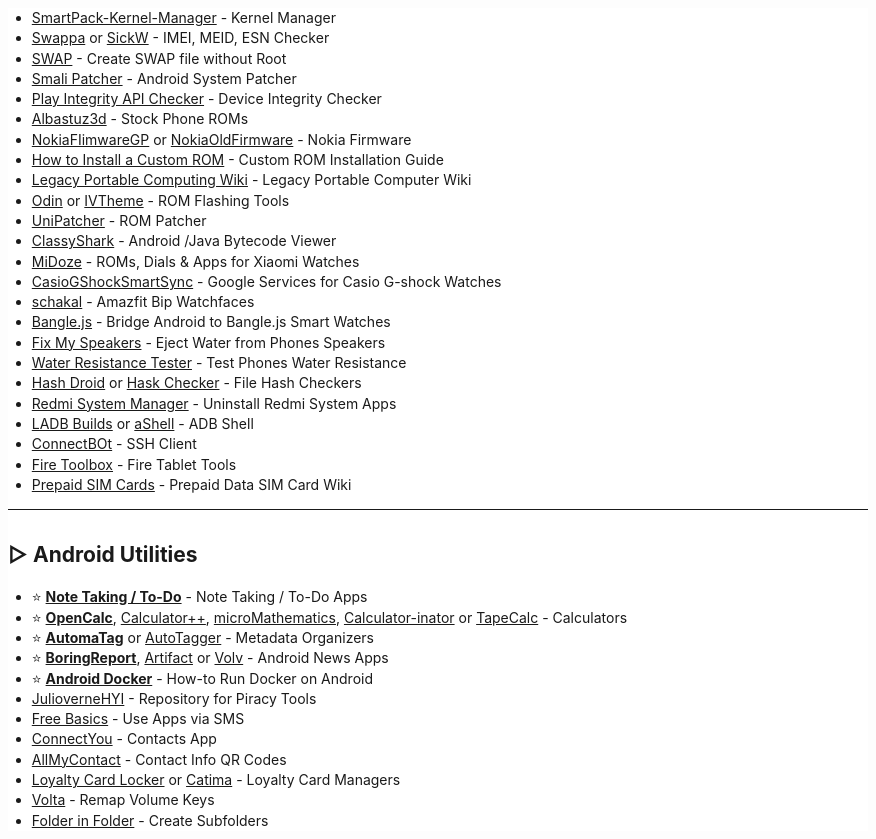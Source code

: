 * [SmartPack-Kernel-Manager](https://github.com/SmartPack/SmartPack-Kernel-Manager) - Kernel Manager
* [Swappa](https://swappa.com/imei) or [SickW](https://www.sickw.com/) - IMEI, MEID, ESN Checker
* [SWAP](https://github.com/nbats/FMHYedit/blob/main/base64.md#swap) - Create SWAP file without Root
* [Smali Patcher](https://forum.xda-developers.com/t/module-smali-patcher-7-4.3680053/) - Android System Patcher
* [Play Integrity API Checker](https://play.google.com/store/apps/details?id=gr.nikolasspyr.integritycheck) - Device Integrity Checker
* [Albastuz3d](https://albastuz3d.net/) - Stock Phone ROMs
* [NokiaFIimwareGP](https://t.me/nokiafirmwaregp) or [NokiaOldFirmware](https://t.me/nokiaoldfirmware) - Nokia Firmware
* [How to Install a Custom ROM](https://www.xda-developers.com/how-to-install-custom-rom-android/) - Custom ROM Installation Guide
* [Legacy Portable Computing Wiki](https://lpcwiki.miraheze.org/) - Legacy Portable Computer Wiki
* [Odin](https://www.odindownload.com/) or [IVTheme](https://www.ivtheme.com/) - ROM Flashing Tools
* [UniPatcher](https://github.com/btimofeev/UniPatcher) - ROM Patcher
* [ClassyShark](https://github.com/google/android-classyshark) - Android /Java Bytecode Viewer
* [MiDoze](https://github.com/Keddnyo/MiDoze) - ROMs, Dials & Apps for Xiaomi Watches
* [CasioGShockSmartSync](https://github.com/izivkov/CasioGShockSmartSync) - Google Services for Casio G-shock Watches
* [schakal](https://www.schakal.ru/) - Amazfit Bip Watchfaces
* [Bangle.js](https://codeberg.org/Freeyourgadget/Gadgetbridge) - Bridge Android to Bangle.js Smart Watches
* [Fix My Speakers](https://fixmyspeakers.com/) - Eject Water from Phones Speakers
* [Water Resistance Tester](https://play.google.com/store/apps/details?id=com.ray.waterresistancetester) - Test Phones Water Resistance
* [Hash Droid](https://play.google.com/store/apps/details?id=com.hobbyone.HashDroid) or [Hask Checker](https://hash-checker.github.io/hash-checker.io/) - File Hash Checkers
* [Redmi System Manager](https://play.google.com/store/apps/details?id=com.learnpainless.disable_system_apps&hl=en) - Uninstall Redmi System Apps
* [LADB Builds](https://github.com/hyperio546/ladb-builds) or [aShell](https://gitlab.com/sunilpaulmathew/ashell) - ADB Shell
* [ConnectBOt](https://play.google.com/store/apps/details?id=org.connectbot) - SSH Client
* [Fire Toolbox](https://forum.xda-developers.com/t/windows-tool-fire-toolbox-v12-0.3889604/) - Fire Tablet Tools
* [Prepaid SIM Cards](https://prepaid-data-sim-card.fandom.com/wiki/Prepaid_SIM_with_data) - Prepaid Data SIM Card Wiki

***

## ▷ Android Utilities

* ⭐ **[Note Taking / To-Do](https://www.reddit.com/r/FREEMEDIAHECKYEAH/wiki/storage#wiki_android_note_apps)** - Note Taking / To-Do Apps
* ⭐ **[OpenCalc](https://github.com/Darkempire78/OpenCalc)**, [Calculator++](https://play.google.com/store/apps/details?id=org.solovyev.android.calculator), [microMathematics](https://github.com/mkulesh/microMathematics), [Calculator-inator](https://github.com/prathameshmm02/Calculator-inator) or [TapeCalc](https://play.google.com/store/apps/details?id=com.browndwarf.tapecalc) - Calculators
* ⭐ **[AutomaTag](http://automatag.com/)** or [AutoTagger](https://autotagger.ru/) - Metadata Organizers
* ⭐ **[BoringReport](https://www.boringreport.org/)**, [Artifact](https://artifact.news/) or [Volv](https://volvmedia.com/) - Android News Apps
* ⭐ **[Android Docker](https://gist.github.com/FreddieOliveira/efe850df7ff3951cb62d74bd770dce27)** - How-to Run Docker on Android
* [JulioverneHYI](https://julio.hackyouriphone.org/) - Repository for Piracy Tools
* [Free Basics](https://play.google.com/store/apps/details?id=com.freebasics) - Use Apps via SMS
* [ConnectYou](https://github.com/Bnyro/ConnectYou) - Contacts App
* [AllMyContact](https://allmycontact.info/) - Contact Info QR Codes
* [Loyalty Card Locker](https://github.com/brarcher/loyalty-card-locker) or [Catima](https://catima.app/) - Loyalty Card Managers
* [Volta](https://github.com/x13a/Volta) - Remap Volume Keys
* [Folder in Folder](https://play.google.com/store/apps/details?id=com.ss.folderinfolder) - Create Subfolders